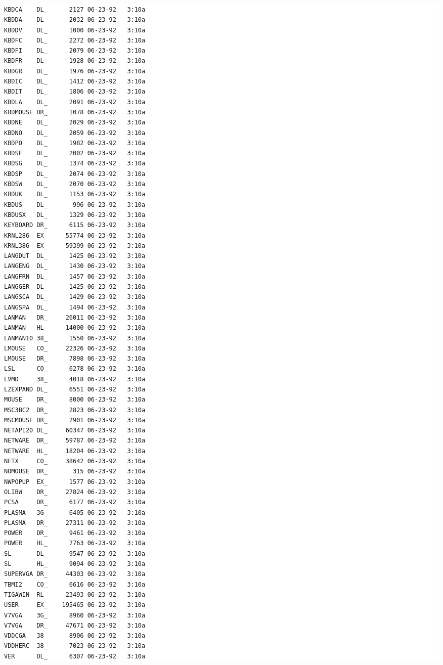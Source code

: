 	KBDCA    DL_      2127 06-23-92   3:10a
	KBDDA    DL_      2032 06-23-92   3:10a
	KBDDV    DL_      1000 06-23-92   3:10a
	KBDFC    DL_      2272 06-23-92   3:10a
	KBDFI    DL_      2079 06-23-92   3:10a
	KBDFR    DL_      1928 06-23-92   3:10a
	KBDGR    DL_      1976 06-23-92   3:10a
	KBDIC    DL_      1412 06-23-92   3:10a
	KBDIT    DL_      1806 06-23-92   3:10a
	KBDLA    DL_      2091 06-23-92   3:10a
	KBDMOUSE DR_      1078 06-23-92   3:10a
	KBDNE    DL_      2029 06-23-92   3:10a
	KBDNO    DL_      2059 06-23-92   3:10a
	KBDPO    DL_      1982 06-23-92   3:10a
	KBDSF    DL_      2002 06-23-92   3:10a
	KBDSG    DL_      1374 06-23-92   3:10a
	KBDSP    DL_      2074 06-23-92   3:10a
	KBDSW    DL_      2070 06-23-92   3:10a
	KBDUK    DL_      1153 06-23-92   3:10a
	KBDUS    DL_       996 06-23-92   3:10a
	KBDUSX   DL_      1329 06-23-92   3:10a
	KEYBOARD DR_      6115 06-23-92   3:10a
	KRNL286  EX_     55774 06-23-92   3:10a
	KRNL386  EX_     59399 06-23-92   3:10a
	LANGDUT  DL_      1425 06-23-92   3:10a
	LANGENG  DL_      1430 06-23-92   3:10a
	LANGFRN  DL_      1457 06-23-92   3:10a
	LANGGER  DL_      1425 06-23-92   3:10a
	LANGSCA  DL_      1429 06-23-92   3:10a
	LANGSPA  DL_      1494 06-23-92   3:10a
	LANMAN   DR_     26011 06-23-92   3:10a
	LANMAN   HL_     14000 06-23-92   3:10a
	LANMAN10 38_      1550 06-23-92   3:10a
	LMOUSE   CO_     22326 06-23-92   3:10a
	LMOUSE   DR_      7898 06-23-92   3:10a
	LSL      CO_      6278 06-23-92   3:10a
	LVMD     38_      4018 06-23-92   3:10a
	LZEXPAND DL_      6551 06-23-92   3:10a
	MOUSE    DR_      8000 06-23-92   3:10a
	MSC3BC2  DR_      2823 06-23-92   3:10a
	MSCMOUSE DR_      2901 06-23-92   3:10a
	NETAPI20 DL_     60347 06-23-92   3:10a
	NETWARE  DR_     59787 06-23-92   3:10a
	NETWARE  HL_     18204 06-23-92   3:10a
	NETX     CO_     38642 06-23-92   3:10a
	NOMOUSE  DR_       315 06-23-92   3:10a
	NWPOPUP  EX_      1577 06-23-92   3:10a
	OLIBW    DR_     27824 06-23-92   3:10a
	PCSA     DR_      6177 06-23-92   3:10a
	PLASMA   3G_      6405 06-23-92   3:10a
	PLASMA   DR_     27311 06-23-92   3:10a
	POWER    DR_      9461 06-23-92   3:10a
	POWER    HL_      7763 06-23-92   3:10a
	SL       DL_      9547 06-23-92   3:10a
	SL       HL_      9094 06-23-92   3:10a
	SUPERVGA DR_     44303 06-23-92   3:10a
	TBMI2    CO_      6616 06-23-92   3:10a
	TIGAWIN  RL_     23493 06-23-92   3:10a
	USER     EX_    195465 06-23-92   3:10a
	V7VGA    3G_      8960 06-23-92   3:10a
	V7VGA    DR_     47671 06-23-92   3:10a
	VDDCGA   38_      8906 06-23-92   3:10a
	VDDHERC  38_      7023 06-23-92   3:10a
	VER      DL_      6307 06-23-92   3:10a